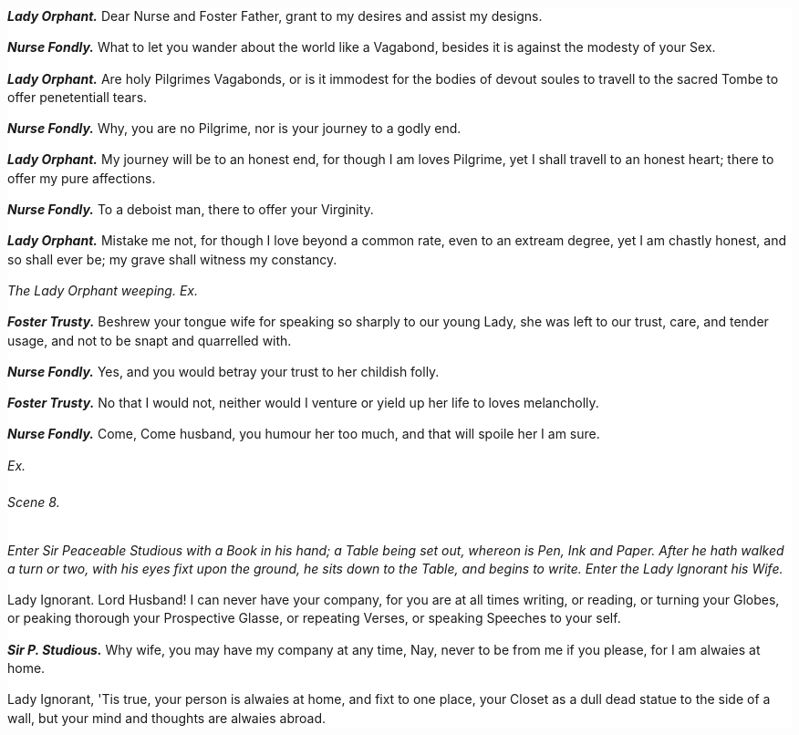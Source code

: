 **_Lady Orphant._**
Dear Nurse and Foster Father, grant to my desires and assist my designs.

**_Nurse Fondly._**
What to let you wander about the world like a Vagabond, besides it is against the modesty of your Sex.

**_Lady Orphant._**
Are holy Pilgrimes Vagabonds, or is it immodest for the bodies of devout soules to travell to the sacred Tombe to offer penetentiall tears.

**_Nurse Fondly._**
Why, you are no Pilgrime, nor is your journey to a godly end.

**_Lady Orphant._**
My journey will be to an honest end, for though I am loves Pilgrime, yet I shall travell to an honest heart; there to offer my pure affections.

**_Nurse Fondly._**
To a deboist man, there to offer your Virginity.

**_Lady Orphant._**
Mistake me not, for though I love beyond a common rate, even to an extream degree, yet I am chastly honest, and so shall ever be; my grave shall witness my constancy.

 _The Lady Orphant weeping. Ex._ 
 
**_Foster Trusty._**
Beshrew your tongue wife for speaking so sharply to our young Lady, she was left to our trust, care, and tender usage, and not to be snapt and quarrelled with.

**_Nurse Fondly._**
Yes, and you would betray your trust to her childish folly.

**_Foster Trusty._**
No that I would not, neither would I venture or yield up her life to loves melancholly.

**_Nurse Fondly._**
Come, Come husband, you humour her too much, and that will spoile her I am sure.

 _Ex._

###### Scene 8.

 _Enter Sir Peaceable Studious with a Book in his hand; a Table being set out, whereon is Pen, Ink and Paper. After he hath walked a turn or two, with his eyes fixt upon the ground, he sits down to the Table, and begins to write.  Enter the Lady Ignorant his Wife._
  
Lady Ignorant.
Lord Husband! I can never have your company, for you are at all times writing, or reading, or turning your Globes, or peaking thorough your Prospective Glasse, or repeating Verses, or speaking Speeches to your self.

**_Sir P. Studious._**
Why wife, you may have my company at any time, Nay, never to be from me if you please, for I am alwaies at home.

Lady Ignorant,
'Tis true, your person is alwaies at home, and fixt to one place, your Closet as a dull dead statue to the side of a wall, but your mind and thoughts are alwaies abroad.
